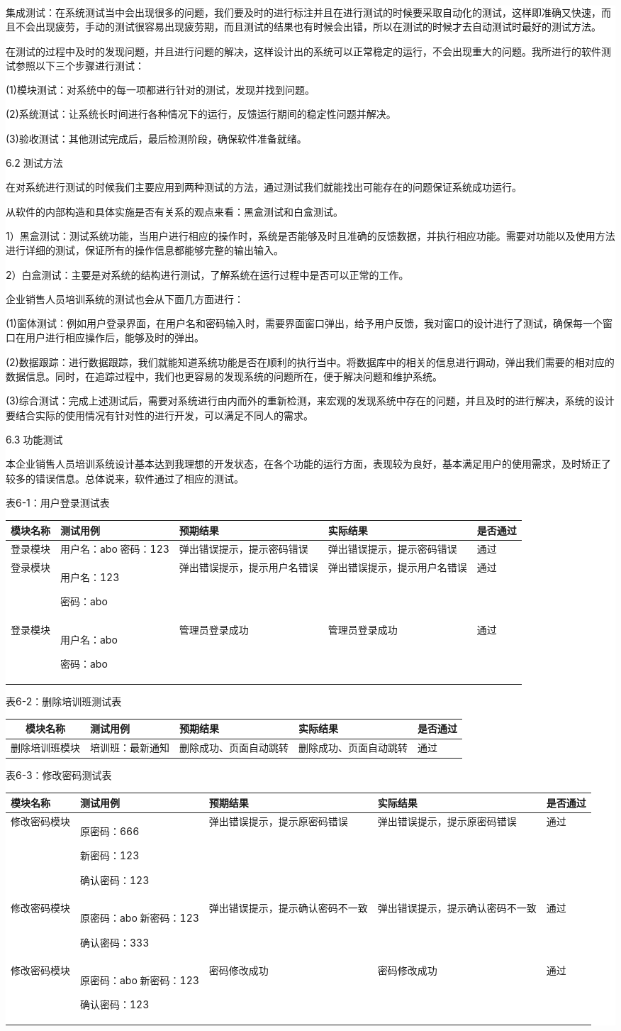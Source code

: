 集成测试：在系统测试当中会出现很多的问题，我们要及时的进行标注并且在进行测试的时候要采取自动化的测试，这样即准确又快速，而且不会出现疲劳，手动的测试很容易出现疲劳期，而且测试的结果也有时候会出错，所以在测试的时候才去自动测试时最好的测试方法。

在测试的过程中及时的发现问题，并且进行问题的解决，这样设计出的系统可以正常稳定的运行，不会出现重大的问题。我所进行的软件测试参照以下三个步骤进行测试：

(1)模块测试：对系统中的每一项都进行针对的测试，发现并找到问题。

(2)系统测试：让系统长时间进行各种情况下的运行，反馈运行期间的稳定性问题并解决。

(3)验收测试：其他测试完成后，最后检测阶段，确保软件准备就绪。

6.2  测试方法

在对系统进行测试的时候我们主要应用到两种测试的方法，通过测试我们就能找出可能存在的问题保证系统成功运行。

从软件的内部构造和具体实施是否有关系的观点来看：黑盒测试和白盒测试。

1）黑盒测试：测试系统功能，当用户进行相应的操作时，系统是否能够及时且准确的反馈数据，并执行相应功能。需要对功能以及使用方法进行详细的测试，保证所有的操作信息都能够完整的输出输入。

2）白盒测试：主要是对系统的结构进行测试，了解系统在运行过程中是否可以正常的工作。

企业销售人员培训系统的测试也会从下面几方面进行：

(1)窗体测试：例如用户登录界面，在用户名和密码输入时，需要界面窗口弹出，给予用户反馈，我对窗口的设计进行了测试，确保每一个窗口在用户进行相应操作后，能够及时的弹出。

(2)数据跟踪：进行数据跟踪，我们就能知道系统功能是否在顺利的执行当中。将数据库中的相关的信息进行调动，弹出我们需要的相对应的数据信息。同时，在追踪过程中，我们也更容易的发现系统的问题所在，便于解决问题和维护系统。

(3)综合测试：完成上述测试后，需要对系统进行由内而外的重新检测，来宏观的发现系统中存在的问题，并且及时的进行解决，系统的设计要结合实际的使用情况有针对性的进行开发，可以满足不同人的需求。

6.3  功能测试

本企业销售人员培训系统设计基本达到我理想的开发状态，在各个功能的运行方面，表现较为良好，基本满足用户的使用需求，及时矫正了较多的错误信息。总体说来，软件通过了相应的测试。

表6-1：用户登录测试表

|模块名称|测试用例|预期结果|实际结果|是否通过|
| :-: | :- | :- | :- | :- |
|登录模块|用户名：abo  密码：123  |弹出错误提示，提示密码错误|弹出错误提示，提示密码错误|通过|
|登录模块|<p>用户名：123   </p><p>密码：abo   </p>|弹出错误提示，提示用户名错误|弹出错误提示，提示用户名错误|通过|
|登录模块|<p>用户名：abo    </p><p>密码：abo   </p>|管理员登录成功|管理员登录成功|通过|

表6-2：删除培训班测试表

|模块名称|测试用例|预期结果|实际结果|是否通过|
| :-: | :- | :- | :- | :- |
|删除培训班模块|培训班：最新通知  |删除成功、页面自动跳转|删除成功、页面自动跳转|通过|

表6-3：修改密码测试表

|模块名称|测试用例|预期结果|实际结果|是否通过|
| :- | :- | :- | :- | :- |
|修改密码模块|<p>原密码：666</p><p>新密码：123</p><p>确认密码：123  </p>|弹出错误提示，提示原密码错误|弹出错误提示，提示原密码错误|通过|
|修改密码模块|<p>原密码：abo    新密码：123</p><p>确认密码：333  </p>|弹出错误提示，提示确认密码不一致|弹出错误提示，提示确认密码不一致|通过|
|修改密码模块|<p>原密码：abo    新密码：123</p><p>确认密码：123  </p>|密码修改成功|密码修改成功|通过|
